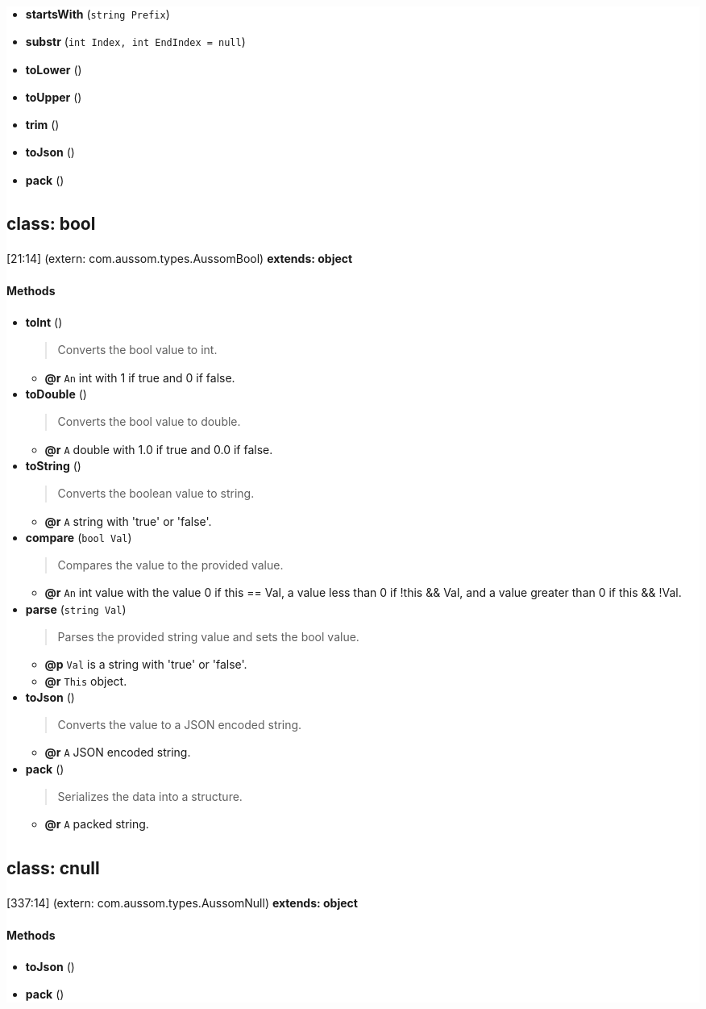 - **startsWith** (`string Prefix`)

- **substr** (`int Index, int EndIndex = null`)

- **toLower** ()

- **toUpper** ()

- **trim** ()

- **toJson** ()

- **pack** ()




## class: bool
[21:14] (extern: com.aussom.types.AussomBool) **extends: object** 
#### Methods
- **toInt** ()
	> Converts the bool value to int.
	- **@r** `An` int with 1 if true and 0 if false.
- **toDouble** ()
	> Converts the bool value to double.
	- **@r** `A` double with 1.0 if true and 0.0 if false.
- **toString** ()
	> Converts the boolean value to string.
	- **@r** `A` string with 'true' or 'false'.
- **compare** (`bool Val`)
	> Compares the value to the provided value.
	- **@r** `An` int value with the value 0 if this == Val, a value less than 0 if !this && Val, and a value greater than 0 if this && !Val.
- **parse** (`string Val`)
	> Parses the provided string value and sets the bool value.
	- **@p** `Val` is a string with 'true' or 'false'.
	- **@r** `This` object.
- **toJson** ()
	> Converts the value to a JSON encoded string.
	- **@r** `A` JSON encoded string.
- **pack** ()
	> Serializes the data into a structure.
	- **@r** `A` packed string.



## class: cnull
[337:14] (extern: com.aussom.types.AussomNull) **extends: object** 
#### Methods
- **toJson** ()

- **pack** ()



